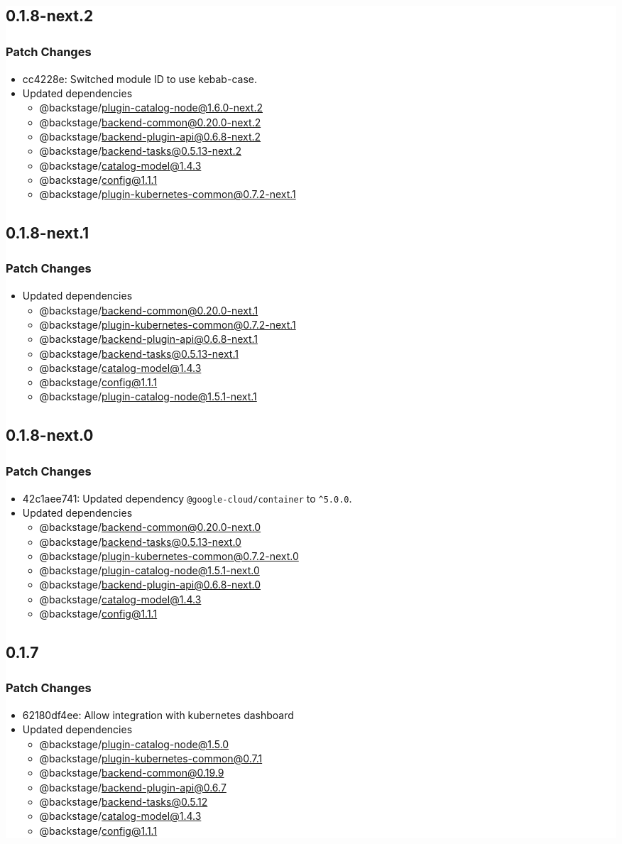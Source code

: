 ## 0.1.8-next.2

### Patch Changes

- cc4228e: Switched module ID to use kebab-case.
- Updated dependencies
  - @backstage/plugin-catalog-node@1.6.0-next.2
  - @backstage/backend-common@0.20.0-next.2
  - @backstage/backend-plugin-api@0.6.8-next.2
  - @backstage/backend-tasks@0.5.13-next.2
  - @backstage/catalog-model@1.4.3
  - @backstage/config@1.1.1
  - @backstage/plugin-kubernetes-common@0.7.2-next.1

## 0.1.8-next.1

### Patch Changes

- Updated dependencies
  - @backstage/backend-common@0.20.0-next.1
  - @backstage/plugin-kubernetes-common@0.7.2-next.1
  - @backstage/backend-plugin-api@0.6.8-next.1
  - @backstage/backend-tasks@0.5.13-next.1
  - @backstage/catalog-model@1.4.3
  - @backstage/config@1.1.1
  - @backstage/plugin-catalog-node@1.5.1-next.1

## 0.1.8-next.0

### Patch Changes

- 42c1aee741: Updated dependency `@google-cloud/container` to `^5.0.0`.
- Updated dependencies
  - @backstage/backend-common@0.20.0-next.0
  - @backstage/backend-tasks@0.5.13-next.0
  - @backstage/plugin-kubernetes-common@0.7.2-next.0
  - @backstage/plugin-catalog-node@1.5.1-next.0
  - @backstage/backend-plugin-api@0.6.8-next.0
  - @backstage/catalog-model@1.4.3
  - @backstage/config@1.1.1

## 0.1.7

### Patch Changes

- 62180df4ee: Allow integration with kubernetes dashboard
- Updated dependencies
  - @backstage/plugin-catalog-node@1.5.0
  - @backstage/plugin-kubernetes-common@0.7.1
  - @backstage/backend-common@0.19.9
  - @backstage/backend-plugin-api@0.6.7
  - @backstage/backend-tasks@0.5.12
  - @backstage/catalog-model@1.4.3
  - @backstage/config@1.1.1
